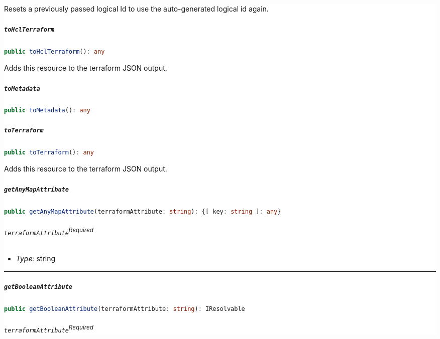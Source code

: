 Resets a previously passed logical Id to use the auto-generated logical id again.

##### `toHclTerraform` <a name="toHclTerraform" id="@cdktf/provider-newrelic.dataNewrelicAlertPolicy.DataNewrelicAlertPolicy.toHclTerraform"></a>

```typescript
public toHclTerraform(): any
```

Adds this resource to the terraform JSON output.

##### `toMetadata` <a name="toMetadata" id="@cdktf/provider-newrelic.dataNewrelicAlertPolicy.DataNewrelicAlertPolicy.toMetadata"></a>

```typescript
public toMetadata(): any
```

##### `toTerraform` <a name="toTerraform" id="@cdktf/provider-newrelic.dataNewrelicAlertPolicy.DataNewrelicAlertPolicy.toTerraform"></a>

```typescript
public toTerraform(): any
```

Adds this resource to the terraform JSON output.

##### `getAnyMapAttribute` <a name="getAnyMapAttribute" id="@cdktf/provider-newrelic.dataNewrelicAlertPolicy.DataNewrelicAlertPolicy.getAnyMapAttribute"></a>

```typescript
public getAnyMapAttribute(terraformAttribute: string): {[ key: string ]: any}
```

###### `terraformAttribute`<sup>Required</sup> <a name="terraformAttribute" id="@cdktf/provider-newrelic.dataNewrelicAlertPolicy.DataNewrelicAlertPolicy.getAnyMapAttribute.parameter.terraformAttribute"></a>

- *Type:* string

---

##### `getBooleanAttribute` <a name="getBooleanAttribute" id="@cdktf/provider-newrelic.dataNewrelicAlertPolicy.DataNewrelicAlertPolicy.getBooleanAttribute"></a>

```typescript
public getBooleanAttribute(terraformAttribute: string): IResolvable
```

###### `terraformAttribute`<sup>Required</sup> <a name="terraformAttribute" id="@cdktf/provider-newrelic.dataNewrelicAlertPolicy.DataNewrelicAlertPolicy.getBooleanAttribute.parameter.terraformAttribute"></a>
